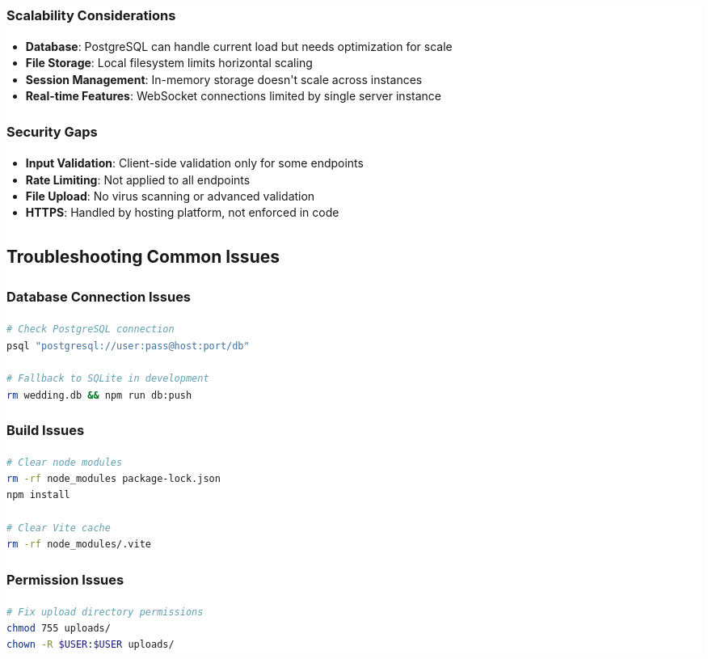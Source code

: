 ### Scalability Considerations
- **Database**: PostgreSQL can handle current load but needs optimization for scale
- **File Storage**: Local filesystem limits horizontal scaling
- **Session Management**: In-memory storage doesn't scale across instances
- **Real-time Features**: WebSocket connections limited by single server instance

### Security Gaps
- **Input Validation**: Client-side validation only for some endpoints
- **Rate Limiting**: Not applied to all endpoints
- **File Upload**: No virus scanning or advanced validation
- **HTTPS**: Handled by hosting platform, not enforced in code

## Troubleshooting Common Issues

### Database Connection Issues
```bash
# Check PostgreSQL connection
psql "postgresql://user:pass@host:port/db"

# Fallback to SQLite in development
rm wedding.db && npm run db:push
```

### Build Issues
```bash
# Clear node modules
rm -rf node_modules package-lock.json
npm install

# Clear Vite cache
rm -rf node_modules/.vite
```

### Permission Issues
```bash
# Fix upload directory permissions
chmod 755 uploads/
chown -R $USER:$USER uploads/
``` 
